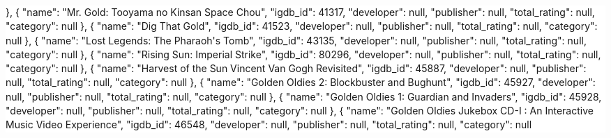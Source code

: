   },
  {
    "name": "Mr. Gold: Tooyama no Kinsan Space Chou",
    "igdb_id": 41317,
    "developer": null,
    "publisher": null,
    "total_rating": null,
    "category": null
  },
  {
    "name": "Dig That Gold",
    "igdb_id": 41523,
    "developer": null,
    "publisher": null,
    "total_rating": null,
    "category": null
  },
  {
    "name": "Lost Legends: The Pharaoh's Tomb",
    "igdb_id": 43135,
    "developer": null,
    "publisher": null,
    "total_rating": null,
    "category": null
  },
  {
    "name": "Rising Sun: Imperial Strike",
    "igdb_id": 80296,
    "developer": null,
    "publisher": null,
    "total_rating": null,
    "category": null
  },
  {
    "name": "Harvest of the Sun Vincent Van Gogh Revisited",
    "igdb_id": 45887,
    "developer": null,
    "publisher": null,
    "total_rating": null,
    "category": null
  },
  {
    "name": "Golden Oldies 2: Blockbuster and Bughunt",
    "igdb_id": 45927,
    "developer": null,
    "publisher": null,
    "total_rating": null,
    "category": null
  },
  {
    "name": "Golden Oldies 1: Guardian and Invaders",
    "igdb_id": 45928,
    "developer": null,
    "publisher": null,
    "total_rating": null,
    "category": null
  },
  {
    "name": "Golden Oldies Jukebox CD-I : An Interactive Music Video Experience",
    "igdb_id": 46548,
    "developer": null,
    "publisher": null,
    "total_rating": null,
    "category": null